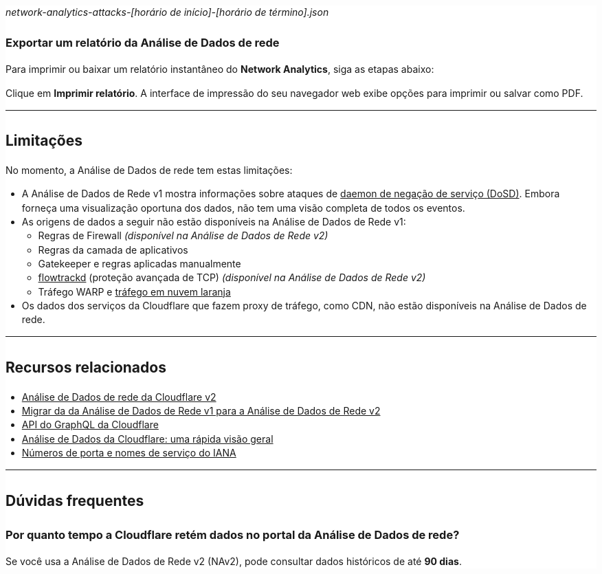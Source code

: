 _network-analytics-attacks-\[horário de início\]-\[horário de término\].json_

### Exportar um relatório da Análise de Dados de rede 

Para imprimir ou baixar um relatório instantâneo do **Network Analytics**, siga as etapas abaixo:

Clique em **Imprimir relatório**. A interface de impressão do seu navegador web exibe opções para imprimir ou salvar como PDF.

___

## Limitações

No momento, a Análise de Dados de rede tem estas limitações:

-   A Análise de Dados de Rede v1 mostra informações sobre ataques de [daemon de negação de serviço (DoSD)](https://blog.cloudflare.com/who-ddosd-austin/). Embora forneça uma visualização oportuna dos dados, não tem uma visão completa de todos os eventos. 
-   As origens de dados a seguir não estão disponíveis na Análise de Dados de Rede v1:
    -   Regras de Firewall _(disponível na Análise de Dados de Rede v2)_
    -   Regras da camada de aplicativos
    -   Gatekeeper e regras aplicadas manualmente
    -   [flowtrackd](https://blog.cloudflare.com/announcing-flowtrackd/) (proteção avançada de TCP) _(disponível na Análise de Dados de Rede v2)_
    -   Tráfego WARP e [tráfego em nuvem laranja](https://support.cloudflare.com/hc/pt-br/articles/205177068)
-   Os dados dos serviços da Cloudflare que fazem proxy de tráfego, como CDN, não estão disponíveis na Análise de Dados de rede.

___

## Recursos relacionados

-   [Análise de Dados de rede da Cloudflare v2](https://developers.cloudflare.com/analytics/network-analytics/)
-   [Migrar da da Análise de Dados de Rede v1 para a Análise de Dados de Rede v2](https://developers.cloudflare.com/analytics/graphql-api/migration-guides/network-analytics-v2)
-   [API do GraphQL da Cloudflare](https://developers.cloudflare.com/analytics/graphql-api/)
-   [Análise de Dados da Cloudflare: uma rápida visão geral](https://support.cloudflare.com/hc/articles/360037684111)
-   [Números de porta e nomes de serviço do IANA](https://www.iana.org/assignments/service-names-port-numbers/service-names-port-numbers.xhtml?&page=1)

___

## Dúvidas frequentes

### Por quanto tempo a Cloudflare retém dados no portal da Análise de Dados de rede?

Se você usa a Análise de Dados de Rede v2 (NAv2), pode consultar dados históricos de até **90 dias**.
